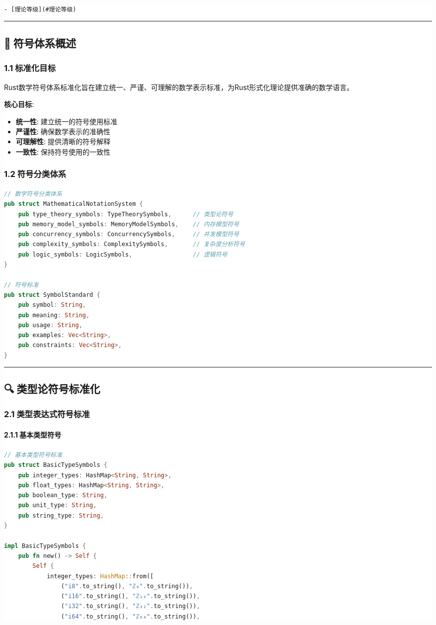     - [理论等级](#理论等级)

---

## 🧮 符号体系概述

### 1.1 标准化目标

Rust数学符号体系标准化旨在建立统一、严谨、可理解的数学表示标准，为Rust形式化理论提供准确的数学语言。

**核心目标**:

- **统一性**: 建立统一的符号使用标准
- **严谨性**: 确保数学表示的准确性
- **可理解性**: 提供清晰的符号解释
- **一致性**: 保持符号使用的一致性

### 1.2 符号分类体系

```rust
// 数学符号分类体系
pub struct MathematicalNotationSystem {
    pub type_theory_symbols: TypeTheorySymbols,      // 类型论符号
    pub memory_model_symbols: MemoryModelSymbols,    // 内存模型符号
    pub concurrency_symbols: ConcurrencySymbols,     // 并发模型符号
    pub complexity_symbols: ComplexitySymbols,       // 复杂度分析符号
    pub logic_symbols: LogicSymbols,                 // 逻辑符号
}

// 符号标准
pub struct SymbolStandard {
    pub symbol: String,
    pub meaning: String,
    pub usage: String,
    pub examples: Vec<String>,
    pub constraints: Vec<String>,
}
```

---

## 🔍 类型论符号标准化

### 2.1 类型表达式符号标准

#### 2.1.1 基本类型符号

```rust
// 基本类型符号标准
pub struct BasicTypeSymbols {
    pub integer_types: HashMap<String, String>,
    pub float_types: HashMap<String, String>,
    pub boolean_type: String,
    pub unit_type: String,
    pub string_type: String,
}

impl BasicTypeSymbols {
    pub fn new() -> Self {
        Self {
            integer_types: HashMap::from([
                ("i8".to_string(), "ℤ₈".to_string()),
                ("i16".to_string(), "ℤ₁₆".to_string()),
                ("i32".to_string(), "ℤ₃₂".to_string()),
                ("i64".to_string(), "ℤ₆₄".to_string()),
```